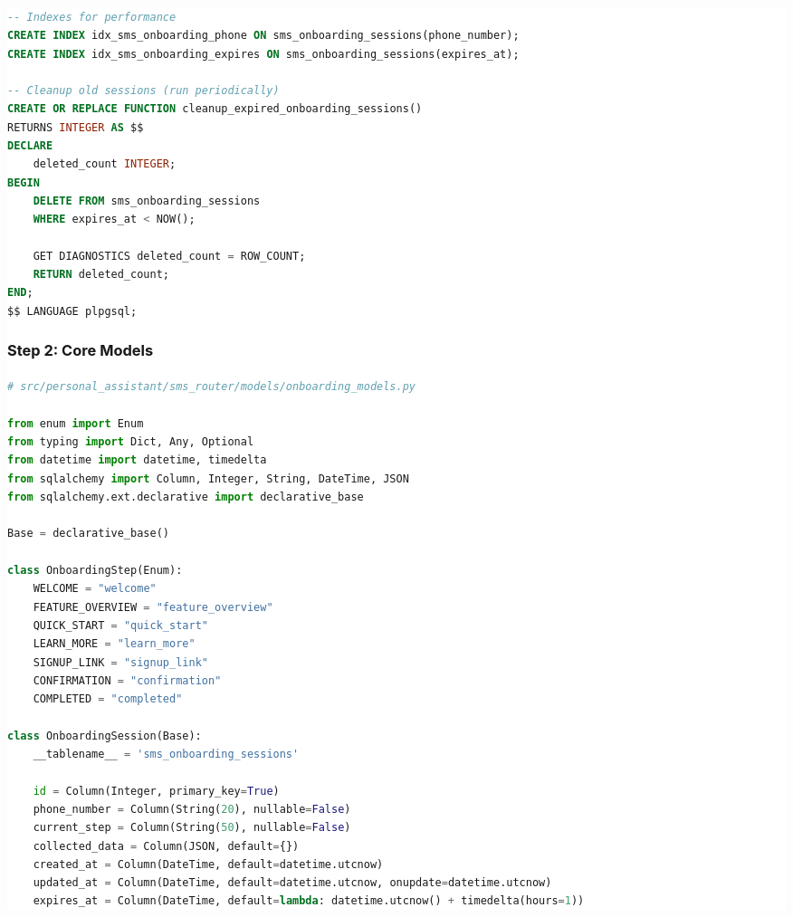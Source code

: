```sql
-- Indexes for performance
CREATE INDEX idx_sms_onboarding_phone ON sms_onboarding_sessions(phone_number);
CREATE INDEX idx_sms_onboarding_expires ON sms_onboarding_sessions(expires_at);

-- Cleanup old sessions (run periodically)
CREATE OR REPLACE FUNCTION cleanup_expired_onboarding_sessions()
RETURNS INTEGER AS $$
DECLARE
    deleted_count INTEGER;
BEGIN
    DELETE FROM sms_onboarding_sessions
    WHERE expires_at < NOW();

    GET DIAGNOSTICS deleted_count = ROW_COUNT;
    RETURN deleted_count;
END;
$$ LANGUAGE plpgsql;
```

### **Step 2: Core Models**

```python
# src/personal_assistant/sms_router/models/onboarding_models.py

from enum import Enum
from typing import Dict, Any, Optional
from datetime import datetime, timedelta
from sqlalchemy import Column, Integer, String, DateTime, JSON
from sqlalchemy.ext.declarative import declarative_base

Base = declarative_base()

class OnboardingStep(Enum):
    WELCOME = "welcome"
    FEATURE_OVERVIEW = "feature_overview"
    QUICK_START = "quick_start"
    LEARN_MORE = "learn_more"
    SIGNUP_LINK = "signup_link"
    CONFIRMATION = "confirmation"
    COMPLETED = "completed"

class OnboardingSession(Base):
    __tablename__ = 'sms_onboarding_sessions'

    id = Column(Integer, primary_key=True)
    phone_number = Column(String(20), nullable=False)
    current_step = Column(String(50), nullable=False)
    collected_data = Column(JSON, default={})
    created_at = Column(DateTime, default=datetime.utcnow)
    updated_at = Column(DateTime, default=datetime.utcnow, onupdate=datetime.utcnow)
    expires_at = Column(DateTime, default=lambda: datetime.utcnow() + timedelta(hours=1))
```
